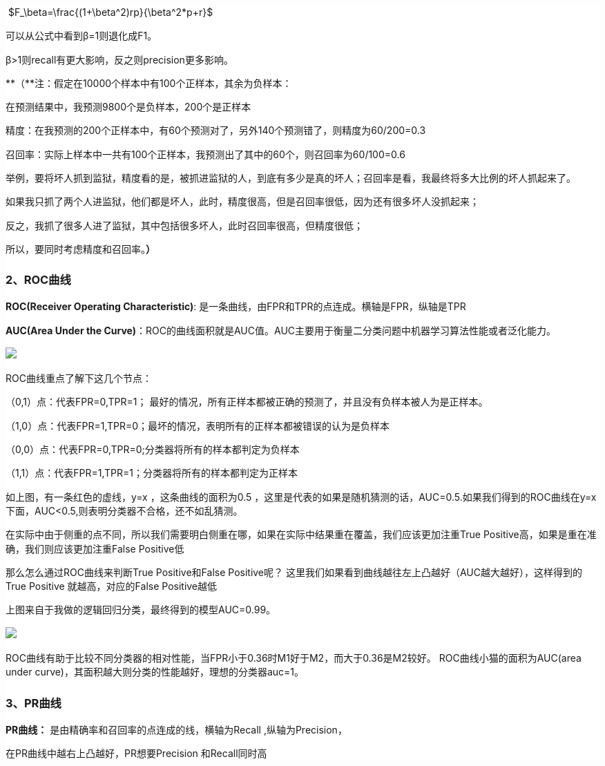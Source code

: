 ​                                                      $F_\beta=\frac{(1+\beta^2)rp}{\beta^2*p+r}$

可以从公式中看到β=1则退化成F1。

β>1则recall有更大影响，反之则precision更多影响。

**（**注：假定在10000个样本中有100个正样本，其余为负样本：

在预测结果中，我预测9800个是负样本，200个是正样本

精度：在我预测的200个正样本中，有60个预测对了，另外140个预测错了，则精度为60/200=0.3

召回率：实际上样本中一共有100个正样本，我预测出了其中的60个，则召回率为60/100=0.6

举例，要将坏人抓到监狱，精度看的是，被抓进监狱的人，到底有多少是真的坏人；召回率是看，我最终将多大比例的坏人抓起来了。

如果我只抓了两个人进监狱，他们都是坏人，此时，精度很高，但是召回率很低，因为还有很多坏人没抓起来；

反之，我抓了很多人进了监狱，其中包括很多坏人，此时召回率很高，但精度很低；

所以，要同时考虑精度和召回率。**）**



### 2、ROC曲线

**ROC(Receiver Operating Characteristic)**: 是一条曲线，由FPR和TPR的点连成。横轴是FPR，纵轴是TPR  

**AUC(Area Under the Curve)**：ROC的曲线面积就是AUC值。AUC主要用于衡量二分类问题中机器学习算法性能或者泛化能力。

![](/20180815154940692.png)

ROC曲线重点了解下这几个节点：

（0,1）点：代表FPR=0,TPR=1； 最好的情况，所有正样本都被正确的预测了，并且没有负样本被人为是正样本。

（1,0）点：代表FPR=1,TPR=0；最坏的情况，表明所有的正样本都被错误的认为是负样本

（0,0）点：代表FPR=0,TPR=0;分类器将所有的样本都判定为负样本

（1,1）点：代表FPR=1,TPR=1；分类器将所有的样本都判定为正样本

 如上图，有一条红色的虚线，y=x ，这条曲线的面积为0.5 ，这里是代表的如果是随机猜测的话，AUC=0.5.如果我们得到的ROC曲线在y=x下面，AUC<0.5,则表明分类器不合格，还不如乱猜测。

在实际中由于侧重的点不同，所以我们需要明白侧重在哪，如果在实际中结果重在覆盖，我们应该更加注重True Positive高，如果是重在准确，我们则应该更加注重False Positive低

那么怎么通过ROC曲线来判断True Positive和False Positive呢？ 这里我们如果看到曲线越往左上凸越好（AUC越大越好），这样得到的True Positive 就越高，对应的False Positive越低

上图来自于我做的逻辑回归分类，最终得到的模型AUC=0.99。

![](/20170113155954155.png)

ROC曲线有助于比较不同分类器的相对性能，当FPR小于0.36时M1好于M2，而大于0.36是M2较好。 
ROC曲线小猫的面积为AUC(area under curve)，其面积越大则分类的性能越好，理想的分类器auc=1。

### 3、PR曲线

**PR曲线：** 是由精确率和召回率的点连成的线，横轴为Recall ,纵轴为Precision，

在PR曲线中越右上凸越好，PR想要Precision 和Recall同时高
